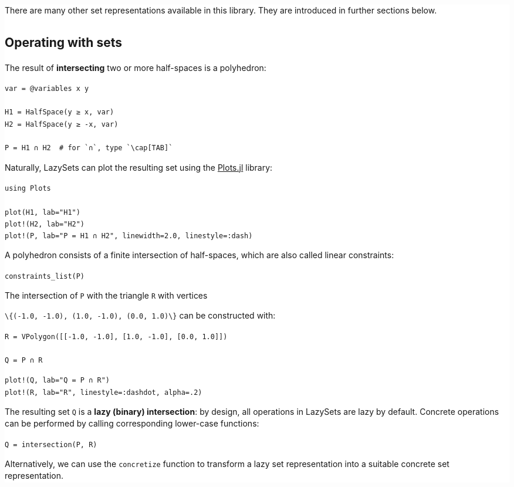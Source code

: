 There are many other set representations available in this library. They are
introduced in further sections below.


## Operating with sets

The result of **intersecting** two or more half-spaces is a polyhedron:

```@example tour
var = @variables x y

H1 = HalfSpace(y ≥ x, var)
H2 = HalfSpace(y ≥ -x, var)

P = H1 ∩ H2  # for `∩`, type `\cap[TAB]`
```

Naturally, LazySets can plot the resulting set using the
[Plots.jl](http://docs.juliaplots.org/latest/) library:

```@example tour
using Plots

plot(H1, lab="H1")
plot!(H2, lab="H2")
plot!(P, lab="P = H1 ∩ H2", linewidth=2.0, linestyle=:dash)
```

A polyhedron consists of a finite intersection of half-spaces, which are also
called linear constraints:

```@example tour
constraints_list(P)
```

The intersection of ``P`` with the triangle ``R`` with vertices

``\{(-1.0, -1.0), (1.0, -1.0), (0.0, 1.0)\}`` can be constructed with:

```@example tour
R = VPolygon([[-1.0, -1.0], [1.0, -1.0], [0.0, 1.0]])

Q = P ∩ R
```

```@example tour
plot!(Q, lab="Q = P ∩ R")
plot!(R, lab="R", linestyle=:dashdot, alpha=.2)
```

The resulting set `Q` is a **lazy (binary) intersection**: by design, all
operations in LazySets are lazy by default. Concrete operations can be performed
by calling corresponding lower-case functions:

```@example tour
Q = intersection(P, R)
```

Alternatively, we can use the `concretize` function to transform a lazy
set representation into a suitable concrete set representation.
